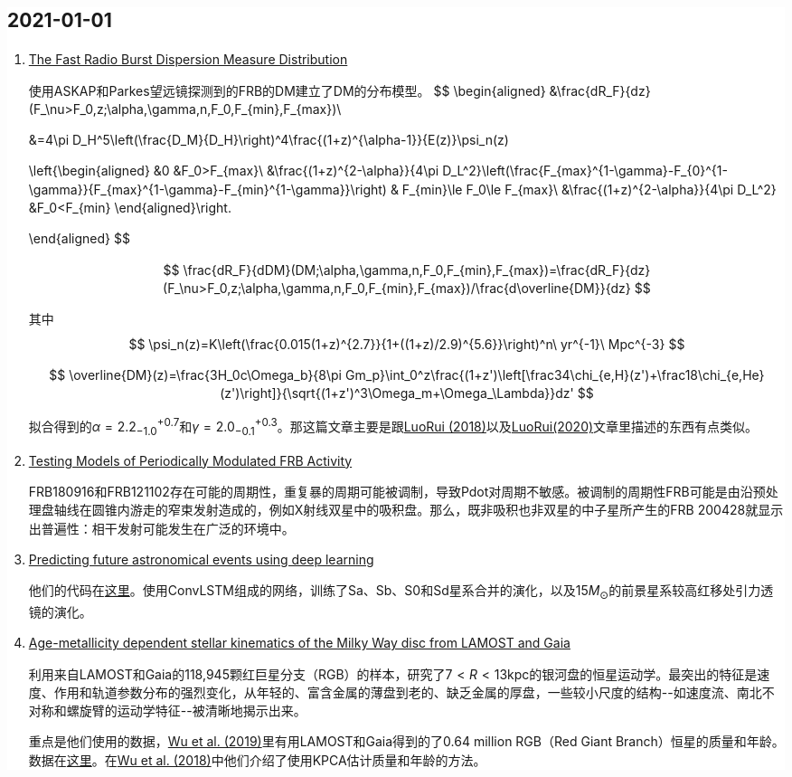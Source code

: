 ## 2021-01-01

1. [The Fast Radio Burst Dispersion Measure Distribution](https://arxiv.org/abs/2012.15051)

   使用ASKAP和Parkes望远镜探测到的FRB的DM建立了DM的分布模型。
   $$
   \begin{aligned}
   &\frac{dR_F}{dz}(F_\nu>F_0,z;\alpha,\gamma,n,F_0,F_{min},F_{max})\\

   &=4\pi D_H^5\left(\frac{D_M}{D_H}\right)^4\frac{(1+z)^{\alpha-1}}{E(z)}\psi_n(z)

   \left\{\begin{aligned}
   &0 &F_0>F_{max}\\
   &\frac{(1+z)^{2-\alpha}}{4\pi D_L^2}\left(\frac{F_{max}^{1-\gamma}-F_{0}^{1-\gamma}}{F_{max}^{1-\gamma}-F_{min}^{1-\gamma}}\right) & F_{min}\le F_0\le F_{max}\\
   &\frac{(1+z)^{2-\alpha}}{4\pi D_L^2} &F_0<F_{min}
   \end{aligned}\right.

   \end{aligned}
   $$

   $$
   \frac{dR_F}{dDM}(DM;\alpha,\gamma,n,F_0,F_{min},F_{max})=\frac{dR_F}{dz}(F_\nu>F_0,z;\alpha,\gamma,n,F_0,F_{min},F_{max})/\frac{d\overline{DM}}{dz}
   $$

   其中
   $$
   \psi_n(z)=K\left(\frac{0.015(1+z)^{2.7}}{1+((1+z)/2.9)^{5.6}}\right)^n\ yr^{-1}\ Mpc^{-3}
   $$

   $$
   \overline{DM}(z)=\frac{3H_0c\Omega_b}{8\pi Gm_p}\int_0^z\frac{(1+z')\left[\frac34\chi_{e,H}(z')+\frac18\chi_{e,He}(z')\right]}{\sqrt{(1+z')^3\Omega_m+\Omega_\Lambda}}dz'
   $$

   拟合得到的$\alpha=2.2^{+0.7}_{-1.0}$和$\gamma=2.0^{+0.3}_{-0.1}$。那这篇文章主要是跟[LuoRui (2018)](https://academic.oup.com/mnras/article/481/2/2320/5088370)以及[LuoRui(2020)](https://academic.oup.com/mnras/article/494/1/665/5805205?login=true)文章里描述的东西有点类似。

2. [Testing Models of Periodically Modulated FRB Activity](https://arxiv.org/abs/2012.15354)

   FRB180916和FRB121102存在可能的周期性，重复暴的周期可能被调制，导致Pdot对周期不敏感。被调制的周期性FRB可能是由沿预处理盘轴线在圆锥内游走的窄束发射造成的，例如X射线双星中的吸积盘。那么，既非吸积也非双星的中子星所产生的FRB 200428就显示出普遍性：相干发射可能发生在广泛的环境中。

3. [Predicting future astronomical events using deep learning](https://arxiv.org/abs/2012.15476)

   他们的代码在[这里](https://github.com/SSingh087/seq-pred)。使用ConvLSTM组成的网络，训练了Sa、Sb、S0和Sd星系合并的演化，以及$15M_\odot$的前景星系较高红移处引力透镜的演化。

4. [Age-metallicity dependent stellar kinematics of the Milky Way disc from LAMOST and Gaia](https://arxiv.org/abs/2012.14628)

   利用来自LAMOST和Gaia的118,945颗红巨星分支（RGB）的样本，研究了$7<R<13$kpc的银河盘的恒星运动学。最突出的特征是速度、作用和轨道参数分布的强烈变化，从年轻的、富含金属的薄盘到老的、缺乏金属的厚盘，一些较小尺度的结构--如速度流、南北不对称和螺旋臂的运动学特征--被清晰地揭示出来。

   重点是他们使用的数据，[Wu et al. (2019)](https://academic.oup.com/mnras/article/484/4/5315/5321195)里有用LAMOST和Gaia得到的了0.64 million RGB（Red Giant Branch）恒星的质量和年龄。数据在[这里](http://dr4.lamost.org/doc/vac)。在[Wu et al. (2018)](https://academic.oup.com/mnras/article-abstract/475/3/3633/4772882?redirectedFrom=fulltext)中他们介绍了使用KPCA估计质量和年龄的方法。
